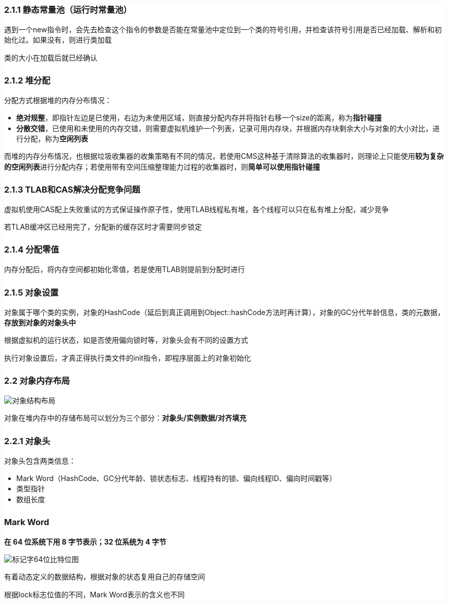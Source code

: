### 2.1.1 静态常量池（运行时常量池）

遇到一个new指令时，会先去检查这个指令的参数是否能在常量池中定位到一个类的符号引用，并检查该符号引用是否已经加载、解析和初始化过。如果没有，则进行类加载

类的大小在加载后就已经确认

### 2.1.2 堆分配

分配方式根据堆的内存分布情况：

- **绝对规整**，即指针左边是已使用，右边为未使用区域，则直接分配内存并将指针右移一个size的距离，称为**指针碰撞**
- **分散交错**，已使用和未使用的内存交错，则需要虚拟机维护一个列表，记录可用内存块，并根据内存块剩余大小与对象的大小对比，进行分配，称为**空闲列表**

而堆的内存分布情况，也根据垃圾收集器的收集策略有不同的情况，若使用CMS这种基于清除算法的收集器时，则理论上只能使用**较为复杂的空闲列表**进行分配内存；若使用带有空间压缩整理能力过程的收集器时，则**简单可以使用指针碰撞**

### 2.1.3 TLAB和CAS解决分配竞争问题

虚拟机使用CAS配上失败重试的方式保证操作原子性，使用TLAB线程私有堆，各个线程可以只在私有堆上分配，减少竞争

若TLAB缓冲区已经用完了，分配新的缓存区时才需要同步锁定

### 2.1.4 分配零值

内存分配后，将内存空间都初始化零值，若是使用TLAB则提前到分配时进行

### 2.1.5 对象设置

对象属于哪个类的实例，对象的HashCode（延后到真正调用到Object::hashCode方法时再计算），对象的GC分代年龄信息，类的元数据，**存放到对象的对象头中**

根据虚拟机的运行状态，如是否使用偏向锁时等，对象头会有不同的设置方式

执行对象设置后，才真正得执行类文件的init指令，即程序层面上的对象初始化

### **2.2 对象内存布局**

![对象结构布局](https://img-blog.csdnimg.cn/20190115141050902.png?x-oss-process=image/watermark,type_ZmFuZ3poZW5naGVpdGk,shadow_10,text_aHR0cHM6Ly9ibG9nLmNzZG4ubmV0L1NDRE5fQ1A=,size_16,color_FFFFFF,t_70)

对象在堆内存中的存储布局可以划分为三个部分：**对象头/实例数据/对齐填充**

### **2.2.1 对象头**

对象头包含两类信息：
- Mark Word（HashCode、GC分代年龄、锁状态标志、线程持有的锁、偏向线程ID、偏向时间戳等）
- 类型指针
- 数组长度

### **Mark Word**

**在 64 位系统下用 8 字节表示；32 位系统为 4 字节**

![标记字64位比特位图](https://img-blog.csdnimg.cn/20190111092408622.png?x-oss-process=image/watermark,type_ZmFuZ3poZW5naGVpdGk,shadow_10,text_aHR0cHM6Ly9ibG9nLmNzZG4ubmV0L2xpdWR1bl9jb29s,size_16,color_FFFFFF,t_70)

有着动态定义的数据结构，根据对象的状态复用自己的存储空间

根据lock标志位值的不同，Mark Word表示的含义也不同
